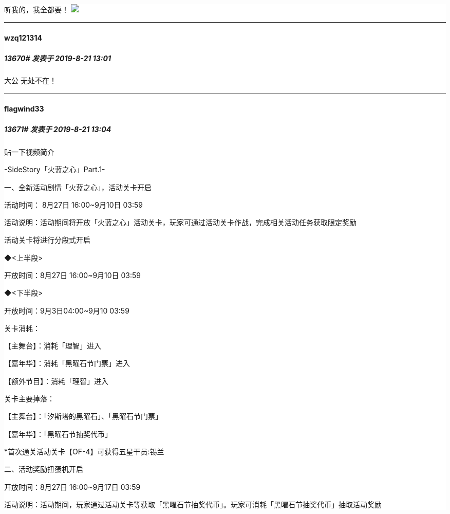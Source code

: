 
听我的，我全都要！ <img src="https://static.saraba1st.com/image/smiley/face2017/062.gif" referrerpolicy="no-referrer">


*****

####  wzq121314  
##### 13670#       发表于 2019-8-21 13:01


大公 无处不在！


*****

####  flagwind33  
##### 13671#       发表于 2019-8-21 13:04


贴一下视频简介

-SideStory「火蓝之心」Part.1-

一、全新活动剧情「火蓝之心」，活动关卡开启

活动时间： 8月27日 16:00~9月10日 03:59

活动说明：活动期间将开放「火蓝之心」活动关卡，玩家可通过活动关卡作战，完成相关活动任务获取限定奖励


活动关卡将进行分段式开启

◆&lt;上半段&gt;

开放时间：8月27日 16:00~9月10日 03:59


◆&lt;下半段&gt;

开放时间：9月3日04:00~9月10 03:59 


关卡消耗：

【主舞台】：消耗「理智」进入 

【嘉年华】：消耗「黑曜石节门票」进入

【额外节目】：消耗「理智」进入


关卡主要掉落：

【主舞台】：「汐斯塔的黑曜石」、「黑曜石节门票」

【嘉年华】：「黑曜石节抽奖代币」

*首次通关活动关卡【OF-4】可获得五星干员:锡兰


二、活动奖励扭蛋机开启

开放时间：8月27日 16:00~9月17日 03:59

活动说明：活动期间，玩家通过活动关卡等获取「黑曜石节抽奖代币」。玩家可消耗「黑曜石节抽奖代币」抽取活动奖励
